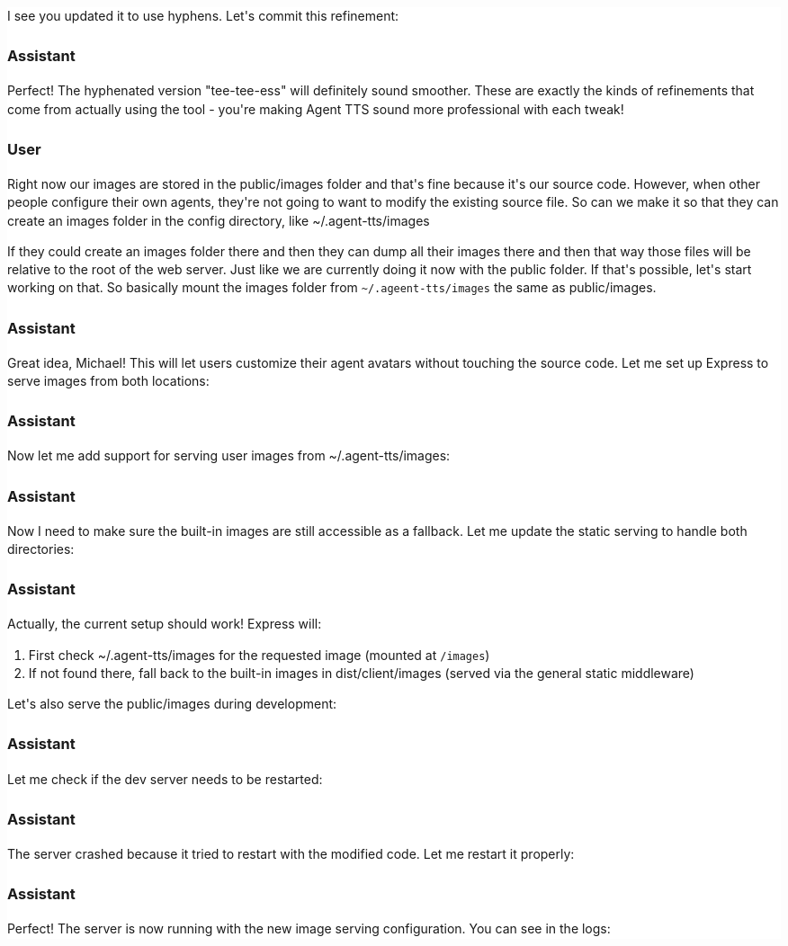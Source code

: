 I see you updated it to use hyphens. Let's commit this refinement:

### Assistant

Perfect! The hyphenated version "tee-tee-ess" will definitely sound smoother. These are exactly the kinds of refinements that come from actually using the tool - you're making Agent TTS sound more professional with each tweak!

### User
Right now our images are stored in the public/images folder and that's fine because it's our source code. However, when other people configure their own agents, they're not going to want to modify the existing source file. So can we make it so that they can create an images folder in the config directory, like ~/.agent-tts/images

If they could create an images folder there and then they can dump all their images there and then that way those files will be relative to the root of the web server. Just like we are currently doing it now with the public folder. If that's possible, let's start working on that. So basically mount the images folder from `~/.ageent-tts/images` the same as public/images.

### Assistant

Great idea, Michael! This will let users customize their agent avatars without touching the source code. Let me set up Express to serve images from both locations:

### Assistant

Now let me add support for serving user images from ~/.agent-tts/images:

### Assistant

Now I need to make sure the built-in images are still accessible as a fallback. Let me update the static serving to handle both directories:

### Assistant

Actually, the current setup should work! Express will:
1. First check ~/.agent-tts/images for the requested image (mounted at `/images`)
2. If not found there, fall back to the built-in images in dist/client/images (served via the general static middleware)

Let's also serve the public/images during development:

### Assistant

Let me check if the dev server needs to be restarted:

### Assistant

The server crashed because it tried to restart with the modified code. Let me restart it properly:

### Assistant

Perfect! The server is now running with the new image serving configuration. You can see in the logs:
